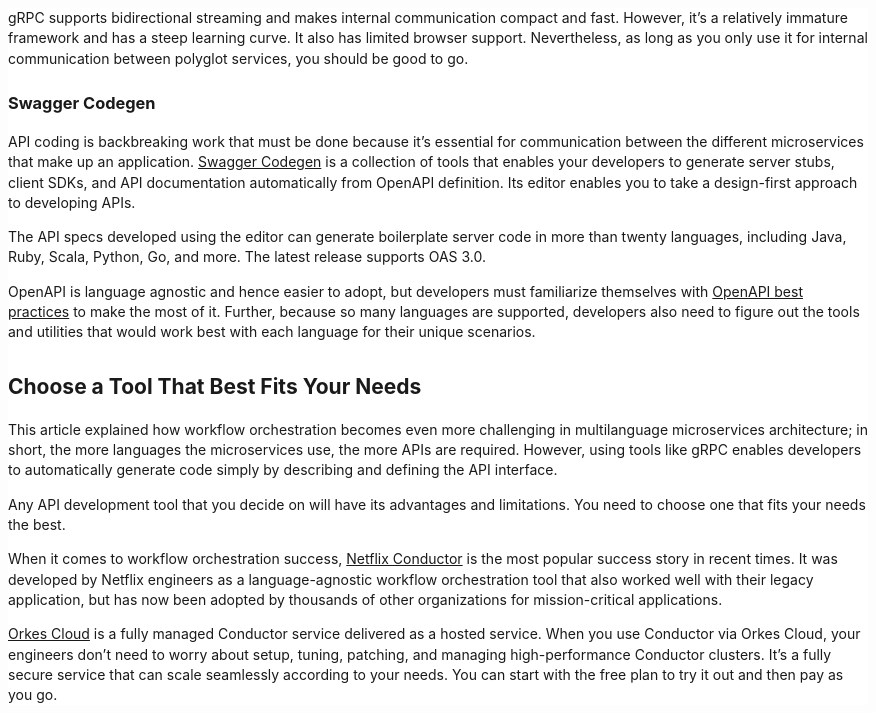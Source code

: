 gRPC supports bidirectional streaming and makes internal communication compact and fast. However, it’s a relatively immature framework and has a steep learning curve. It also has limited browser support. Nevertheless, as long as you only use it for internal communication between polyglot services, you should be good to go.

### Swagger Codegen

API coding is backbreaking work that must be done because it’s essential for communication between the different microservices that make up an application. [Swagger Codegen](https://swagger.io/tools/swagger-codegen/) is a collection of tools that enables your developers to generate server stubs, client SDKs, and API documentation automatically from OpenAPI definition. Its editor enables you to take a design-first approach to developing APIs.

The API specs developed using the editor can generate boilerplate server code in more than twenty languages, including Java, Ruby, Scala, Python, Go, and more. The latest release supports OAS 3.0.

OpenAPI is language agnostic and hence easier to adopt, but developers must familiarize themselves with [OpenAPI best practices](https://oai.github.io/Documentation/best-practices.html) to make the most of it. Further, because so many languages are supported, developers also need to figure out the tools and utilities that would work best with each language for their unique scenarios.

## Choose a Tool That Best Fits Your Needs

This article explained how workflow orchestration becomes even more challenging in multilanguage microservices architecture; in short, the more languages the microservices use, the more APIs are required. However, using tools like gRPC enables developers to automatically generate code simply by describing and defining the API interface.

Any API development tool that you decide on will have its advantages and limitations. You need to choose one that fits your needs the best.

When it comes to workflow orchestration success, [Netflix Conductor](https://orkes.io/content/blog/the-genesis-of-netflix-conductor-orkes) is the most popular success story in recent times. It was developed by Netflix engineers as a language-agnostic workflow orchestration tool that also worked well with their legacy application, but has now been adopted by thousands of other organizations for mission-critical applications.

[Orkes Cloud](https://orkes.io/cloud/) is a fully managed Conductor service delivered as a hosted service. When you use Conductor via Orkes Cloud, your engineers don’t need to worry about setup, tuning, patching, and managing high-performance Conductor clusters. It’s a fully secure service that can scale seamlessly according to your needs. You can start with the free plan to try it out and then pay as you go.
